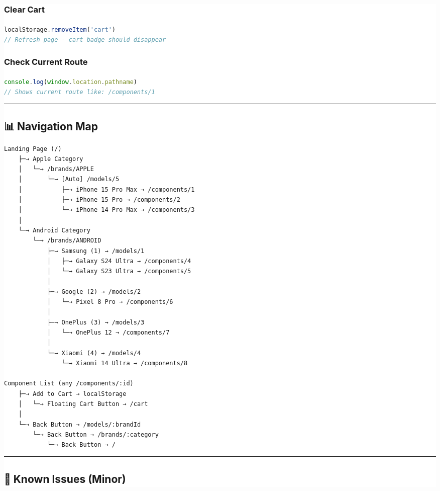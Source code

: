 ### Clear Cart
```javascript
localStorage.removeItem('cart')
// Refresh page - cart badge should disappear
```

### Check Current Route
```javascript
console.log(window.location.pathname)
// Shows current route like: /components/1
```

---

## 📊 Navigation Map

```
Landing Page (/)
    ├─→ Apple Category
    │   └─→ /brands/APPLE
    │       └─→ [Auto] /models/5
    │           ├─→ iPhone 15 Pro Max → /components/1
    │           ├─→ iPhone 15 Pro → /components/2
    │           └─→ iPhone 14 Pro Max → /components/3
    │
    └─→ Android Category
        └─→ /brands/ANDROID
            ├─→ Samsung (1) → /models/1
            │   ├─→ Galaxy S24 Ultra → /components/4
            │   └─→ Galaxy S23 Ultra → /components/5
            │
            ├─→ Google (2) → /models/2
            │   └─→ Pixel 8 Pro → /components/6
            │
            ├─→ OnePlus (3) → /models/3
            │   └─→ OnePlus 12 → /components/7
            │
            └─→ Xiaomi (4) → /models/4
                └─→ Xiaomi 14 Ultra → /components/8

Component List (any /components/:id)
    ├─→ Add to Cart → localStorage
    │   └─→ Floating Cart Button → /cart
    │
    └─→ Back Button → /models/:brandId
        └─→ Back Button → /brands/:category
            └─→ Back Button → /
```

---

## 🐛 Known Issues (Minor)
